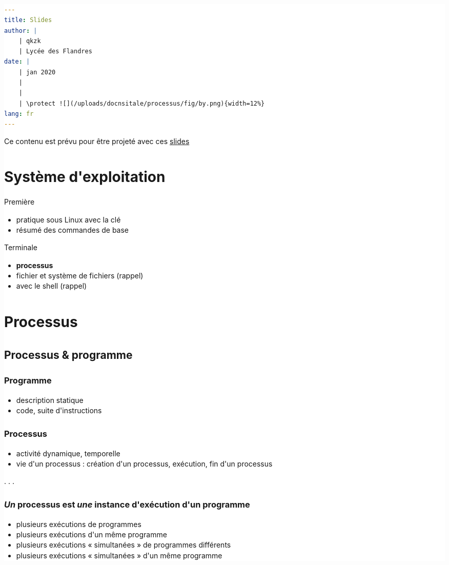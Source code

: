 ```yaml
---
title: Slides
author: |
    | qkzk
    | Lycée des Flandres
date: |
    | jan 2020
    |
    |
    | \protect ![](/uploads/docnsitale/processus/fig/by.png){width=12%}
lang: fr
---
```




Ce contenu est prévu pour être projeté avec ces [slides](/uploads/docnsitale/processus/psfssh.pdf)

# Système d'exploitation

Première

* pratique sous Linux avec la clé
* résumé des commandes de base

Terminale

* **processus**
* fichier et système de fichiers (rappel)
* avec le shell (rappel)

Processus
=========

Processus & programme
---------------------

### Programme
* description statique
* code, suite d'instructions

### Processus
* activité dynamique, temporelle
* vie d'un processus : création d'un processus, exécution, fin d'un processus

. . .

### _Un_ processus est _une_ instance d'exécution d'un programme
* plusieurs exécutions de programmes
* plusieurs exécutions d'un même programme
* plusieurs exécutions « simultanées » de programmes différents
* plusieurs exécutions « simultanées » d'un même programme
